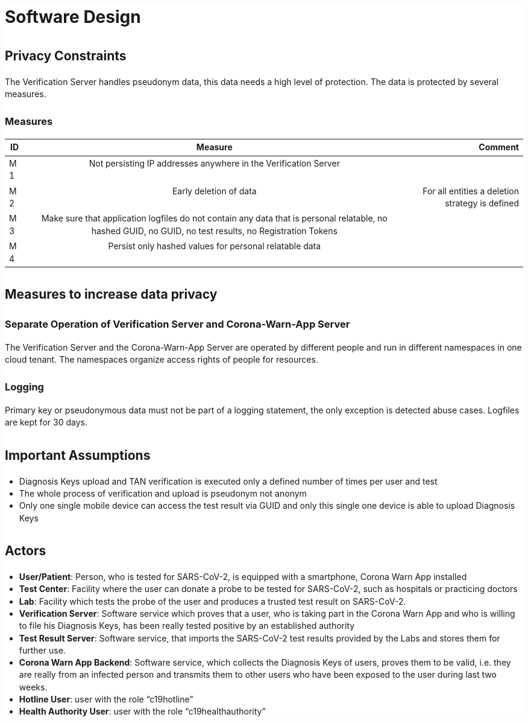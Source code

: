 # Software Design

##	Privacy Constraints
The Verification Server handles pseudonym data, this data needs a high level of protection. The data is protected by several measures. 

### Measures
|ID|	Measure	|Comment|
| ------------- |:-------------:| -----:|
|M1|	Not persisting IP addresses anywhere in the Verification Server 	|
|M2|	Early deletion of data 	|For all entities a deletion strategy is defined|
|M3|	Make sure that application logfiles do not contain any data that is personal relatable, no hashed GUID, no GUID, no test results, no Registration Tokens	|
|M4|	Persist only hashed values for personal relatable data	|


##	Measures to increase data privacy
###	Separate Operation of Verification Server and Corona-Warn-App Server
The Verification Server and the Corona-Warn-App Server are operated by different people and run in different namespaces in one cloud tenant. The namespaces organize access rights of people for resources.

###	Logging
Primary key or pseudonymous data must not be part of a logging statement, the only exception is detected abuse cases.
Logfiles are kept for 30 days.
##	Important Assumptions
-	Diagnosis Keys upload and TAN verification is executed only a defined number of times per user and test
-	The whole process of verification and upload is pseudonym not anonym
-	Only one single mobile device can access the test result via GUID and only this single one device is able to upload Diagnosis Keys


##	Actors
- **User/Patient**: Person, who is tested for SARS-CoV-2, is equipped with a smartphone, Corona Warn App installed 
- **Test Center**: Facility where the user can donate a probe to be tested for SARS-CoV-2, such as hospitals or practicing doctors 
- **Lab**: Facility which tests the probe of the user and produces a trusted test result on SARS-CoV-2. 
- **Verification Server**: Software service which proves that a user, who is taking part in the Corona Warn App and who is willing to file his Diagnosis Keys, has been really tested positive by an established authority 
- **Test Result Server**: Software service, that imports the SARS-CoV-2 test results provided by the Labs and stores them for further use. 
- **Corona Warn App Backend**: Software service, which collects the Diagnosis Keys of users, proves them to be valid, i.e. they are really from an infected person and transmits them to other users who have been exposed to the user during last two weeks.
- **Hotline User**: user with the role “c19hotline”
- **Health Authority User**: user with the role “c19healthauthority”
